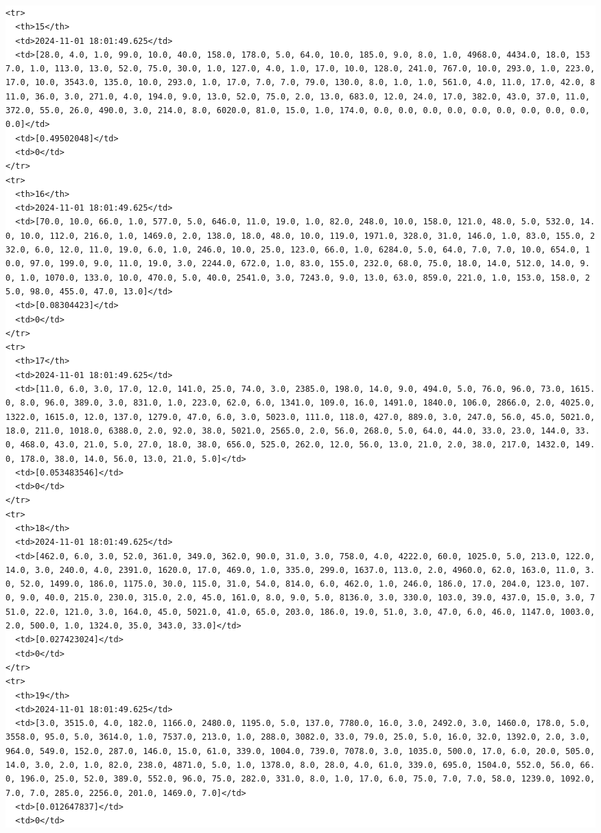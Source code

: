     <tr>
      <th>15</th>
      <td>2024-11-01 18:01:49.625</td>
      <td>[28.0, 4.0, 1.0, 99.0, 10.0, 40.0, 158.0, 178.0, 5.0, 64.0, 10.0, 185.0, 9.0, 8.0, 1.0, 4968.0, 4434.0, 18.0, 1537.0, 1.0, 113.0, 13.0, 52.0, 75.0, 30.0, 1.0, 127.0, 4.0, 1.0, 17.0, 10.0, 128.0, 241.0, 767.0, 10.0, 293.0, 1.0, 223.0, 17.0, 10.0, 3543.0, 135.0, 10.0, 293.0, 1.0, 17.0, 7.0, 7.0, 79.0, 130.0, 8.0, 1.0, 1.0, 561.0, 4.0, 11.0, 17.0, 42.0, 811.0, 36.0, 3.0, 271.0, 4.0, 194.0, 9.0, 13.0, 52.0, 75.0, 2.0, 13.0, 683.0, 12.0, 24.0, 17.0, 382.0, 43.0, 37.0, 11.0, 372.0, 55.0, 26.0, 490.0, 3.0, 214.0, 8.0, 6020.0, 81.0, 15.0, 1.0, 174.0, 0.0, 0.0, 0.0, 0.0, 0.0, 0.0, 0.0, 0.0, 0.0, 0.0]</td>
      <td>[0.49502048]</td>
      <td>0</td>
    </tr>
    <tr>
      <th>16</th>
      <td>2024-11-01 18:01:49.625</td>
      <td>[70.0, 10.0, 66.0, 1.0, 577.0, 5.0, 646.0, 11.0, 19.0, 1.0, 82.0, 248.0, 10.0, 158.0, 121.0, 48.0, 5.0, 532.0, 14.0, 10.0, 112.0, 216.0, 1.0, 1469.0, 2.0, 138.0, 18.0, 48.0, 10.0, 119.0, 1971.0, 328.0, 31.0, 146.0, 1.0, 83.0, 155.0, 232.0, 6.0, 12.0, 11.0, 19.0, 6.0, 1.0, 246.0, 10.0, 25.0, 123.0, 66.0, 1.0, 6284.0, 5.0, 64.0, 7.0, 7.0, 10.0, 654.0, 10.0, 97.0, 199.0, 9.0, 11.0, 19.0, 3.0, 2244.0, 672.0, 1.0, 83.0, 155.0, 232.0, 68.0, 75.0, 18.0, 14.0, 512.0, 14.0, 9.0, 1.0, 1070.0, 133.0, 10.0, 470.0, 5.0, 40.0, 2541.0, 3.0, 7243.0, 9.0, 13.0, 63.0, 859.0, 221.0, 1.0, 153.0, 158.0, 25.0, 98.0, 455.0, 47.0, 13.0]</td>
      <td>[0.08304423]</td>
      <td>0</td>
    </tr>
    <tr>
      <th>17</th>
      <td>2024-11-01 18:01:49.625</td>
      <td>[11.0, 6.0, 3.0, 17.0, 12.0, 141.0, 25.0, 74.0, 3.0, 2385.0, 198.0, 14.0, 9.0, 494.0, 5.0, 76.0, 96.0, 73.0, 1615.0, 8.0, 96.0, 389.0, 3.0, 831.0, 1.0, 223.0, 62.0, 6.0, 1341.0, 109.0, 16.0, 1491.0, 1840.0, 106.0, 2866.0, 2.0, 4025.0, 1322.0, 1615.0, 12.0, 137.0, 1279.0, 47.0, 6.0, 3.0, 5023.0, 111.0, 118.0, 427.0, 889.0, 3.0, 247.0, 56.0, 45.0, 5021.0, 18.0, 211.0, 1018.0, 6388.0, 2.0, 92.0, 38.0, 5021.0, 2565.0, 2.0, 56.0, 268.0, 5.0, 64.0, 44.0, 33.0, 23.0, 144.0, 33.0, 468.0, 43.0, 21.0, 5.0, 27.0, 18.0, 38.0, 656.0, 525.0, 262.0, 12.0, 56.0, 13.0, 21.0, 2.0, 38.0, 217.0, 1432.0, 149.0, 178.0, 38.0, 14.0, 56.0, 13.0, 21.0, 5.0]</td>
      <td>[0.053483546]</td>
      <td>0</td>
    </tr>
    <tr>
      <th>18</th>
      <td>2024-11-01 18:01:49.625</td>
      <td>[462.0, 6.0, 3.0, 52.0, 361.0, 349.0, 362.0, 90.0, 31.0, 3.0, 758.0, 4.0, 4222.0, 60.0, 1025.0, 5.0, 213.0, 122.0, 14.0, 3.0, 240.0, 4.0, 2391.0, 1620.0, 17.0, 469.0, 1.0, 335.0, 299.0, 1637.0, 113.0, 2.0, 4960.0, 62.0, 163.0, 11.0, 3.0, 52.0, 1499.0, 186.0, 1175.0, 30.0, 115.0, 31.0, 54.0, 814.0, 6.0, 462.0, 1.0, 246.0, 186.0, 17.0, 204.0, 123.0, 107.0, 9.0, 40.0, 215.0, 230.0, 315.0, 2.0, 45.0, 161.0, 8.0, 9.0, 5.0, 8136.0, 3.0, 330.0, 103.0, 39.0, 437.0, 15.0, 3.0, 751.0, 22.0, 121.0, 3.0, 164.0, 45.0, 5021.0, 41.0, 65.0, 203.0, 186.0, 19.0, 51.0, 3.0, 47.0, 6.0, 46.0, 1147.0, 1003.0, 2.0, 500.0, 1.0, 1324.0, 35.0, 343.0, 33.0]</td>
      <td>[0.027423024]</td>
      <td>0</td>
    </tr>
    <tr>
      <th>19</th>
      <td>2024-11-01 18:01:49.625</td>
      <td>[3.0, 3515.0, 4.0, 182.0, 1166.0, 2480.0, 1195.0, 5.0, 137.0, 7780.0, 16.0, 3.0, 2492.0, 3.0, 1460.0, 178.0, 5.0, 3558.0, 95.0, 5.0, 3614.0, 1.0, 7537.0, 213.0, 1.0, 288.0, 3082.0, 33.0, 79.0, 25.0, 5.0, 16.0, 32.0, 1392.0, 2.0, 3.0, 964.0, 549.0, 152.0, 287.0, 146.0, 15.0, 61.0, 339.0, 1004.0, 739.0, 7078.0, 3.0, 1035.0, 500.0, 17.0, 6.0, 20.0, 505.0, 14.0, 3.0, 2.0, 1.0, 82.0, 238.0, 4871.0, 5.0, 1.0, 1378.0, 8.0, 28.0, 4.0, 61.0, 339.0, 695.0, 1504.0, 552.0, 56.0, 66.0, 196.0, 25.0, 52.0, 389.0, 552.0, 96.0, 75.0, 282.0, 331.0, 8.0, 1.0, 17.0, 6.0, 75.0, 7.0, 7.0, 58.0, 1239.0, 1092.0, 7.0, 7.0, 285.0, 2256.0, 201.0, 1469.0, 7.0]</td>
      <td>[0.012647837]</td>
      <td>0</td>